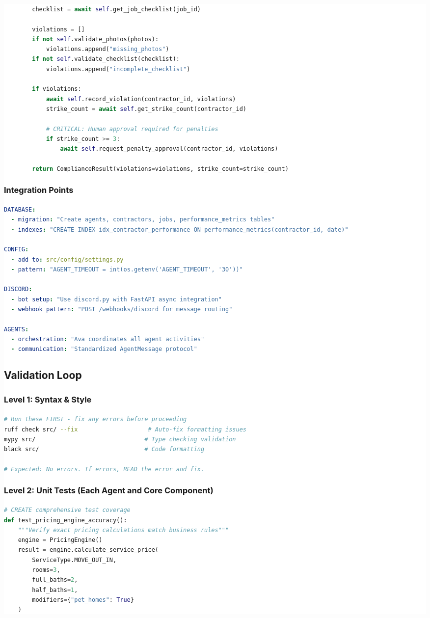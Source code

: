 ```python
        checklist = await self.get_job_checklist(job_id)
        
        violations = []
        if not self.validate_photos(photos):
            violations.append("missing_photos")
        if not self.validate_checklist(checklist):
            violations.append("incomplete_checklist")
            
        if violations:
            await self.record_violation(contractor_id, violations)
            strike_count = await self.get_strike_count(contractor_id)
            
            # CRITICAL: Human approval required for penalties
            if strike_count >= 3:
                await self.request_penalty_approval(contractor_id, violations)
                
        return ComplianceResult(violations=violations, strike_count=strike_count)
```

### Integration Points
```yaml
DATABASE:
  - migration: "Create agents, contractors, jobs, performance_metrics tables"
  - indexes: "CREATE INDEX idx_contractor_performance ON performance_metrics(contractor_id, date)"
  
CONFIG:
  - add to: src/config/settings.py
  - pattern: "AGENT_TIMEOUT = int(os.getenv('AGENT_TIMEOUT', '30'))"
  
DISCORD:
  - bot setup: "Use discord.py with FastAPI async integration"
  - webhook pattern: "POST /webhooks/discord for message routing"
  
AGENTS:
  - orchestration: "Ava coordinates all agent activities"
  - communication: "Standardized AgentMessage protocol"
```

## Validation Loop

### Level 1: Syntax & Style
```bash
# Run these FIRST - fix any errors before proceeding
ruff check src/ --fix                    # Auto-fix formatting issues
mypy src/                               # Type checking validation
black src/                              # Code formatting

# Expected: No errors. If errors, READ the error and fix.
```

### Level 2: Unit Tests (Each Agent and Core Component)
```python
# CREATE comprehensive test coverage
def test_pricing_engine_accuracy():
    """Verify exact pricing calculations match business rules"""
    engine = PricingEngine()
    result = engine.calculate_service_price(
        ServiceType.MOVE_OUT_IN, 
        rooms=3, 
        full_baths=2, 
        half_baths=1,
        modifiers={"pet_homes": True}
    )
```